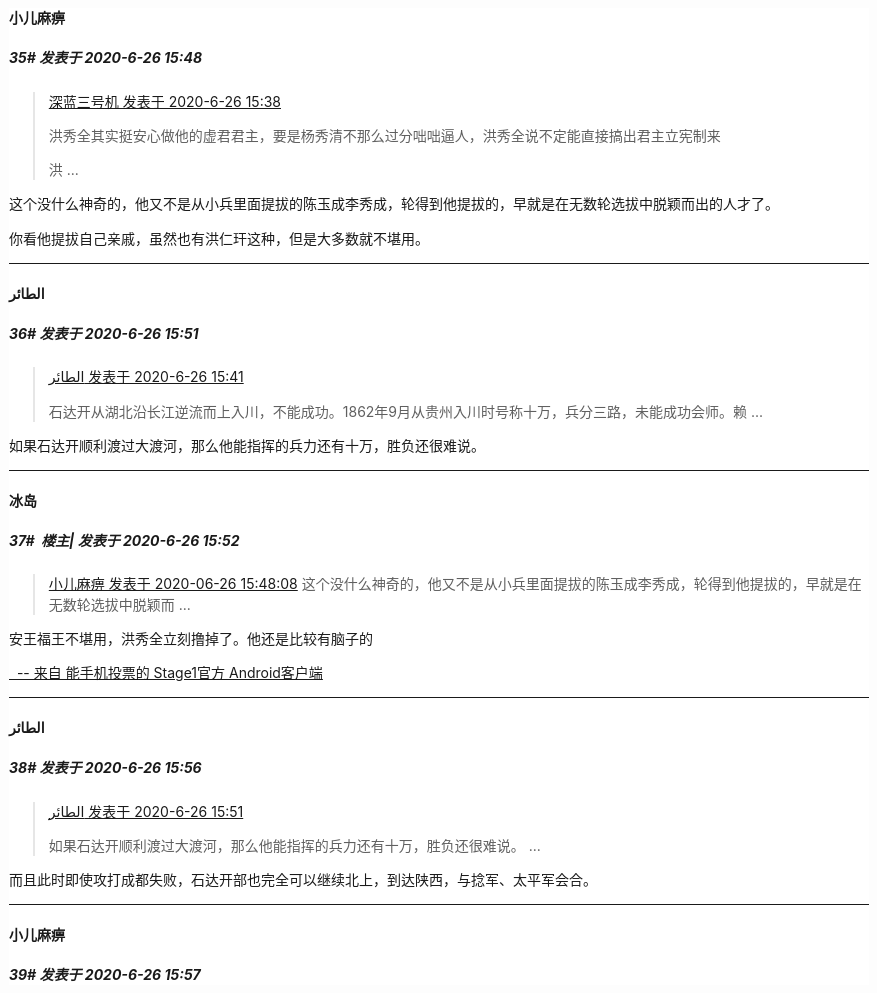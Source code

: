 ####  小儿麻痹  
##### 35#       发表于 2020-6-26 15:48


<blockquote><a href="httphttps://bbs.saraba1st.com/2b/forum.php?mod=redirect&amp;goto=findpost&amp;pid=47960046&amp;ptid=1944161" target="_blank">深蓝三号机 发表于 2020-6-26 15:38</a>

洪秀全其实挺安心做他的虚君君主，要是杨秀清不那么过分咄咄逼人，洪秀全说不定能直接搞出君主立宪制来


洪 ...</blockquote>
这个没什么神奇的，他又不是从小兵里面提拔的陈玉成李秀成，轮得到他提拔的，早就是在无数轮选拔中脱颖而出的人才了。


你看他提拔自己亲戚，虽然也有洪仁玕这种，但是大多数就不堪用。


-----

####  الطائر  
##### 36#       发表于 2020-6-26 15:51


<blockquote><a href="httphttps://bbs.saraba1st.com/2b/forum.php?mod=redirect&amp;goto=findpost&amp;pid=47960068&amp;ptid=1944161" target="_blank">الطائر 发表于 2020-6-26 15:41</a>

石达开从湖北沿长江逆流而上入川，不能成功。1862年9月从贵州入川时号称十万，兵分三路，未能成功会师。赖 ...</blockquote>
如果石达开顺利渡过大渡河，那么他能指挥的兵力还有十万，胜负还很难说。


-----

####  冰岛  
##### 37#         楼主| 发表于 2020-6-26 15:52


<blockquote><a href="httphttps://bbs.saraba1st.com/2b/forum.php?mod=redirect&amp;goto=findpost&amp;pid=47960124&amp;ptid=1944161" target="_blank">小儿麻痹 发表于 2020-06-26 15:48:08</a>
这个没什么神奇的，他又不是从小兵里面提拔的陈玉成李秀成，轮得到他提拔的，早就是在无数轮选拔中脱颖而 ...</blockquote>安王福王不堪用，洪秀全立刻撸掉了。他还是比较有脑子的

[  -- 来自 能手机投票的 Stage1官方 Android客户端](https://www.coolapk.com/apk/140634)


-----

####  الطائر  
##### 38#       发表于 2020-6-26 15:56


<blockquote><a href="httphttps://bbs.saraba1st.com/2b/forum.php?mod=redirect&amp;goto=findpost&amp;pid=47960148&amp;ptid=1944161" target="_blank">الطائر 发表于 2020-6-26 15:51</a>

如果石达开顺利渡过大渡河，那么他能指挥的兵力还有十万，胜负还很难说。 ...</blockquote>
而且此时即使攻打成都失败，石达开部也完全可以继续北上，到达陕西，与捻军、太平军会合。


-----

####  小儿麻痹  
##### 39#       发表于 2020-6-26 15:57
